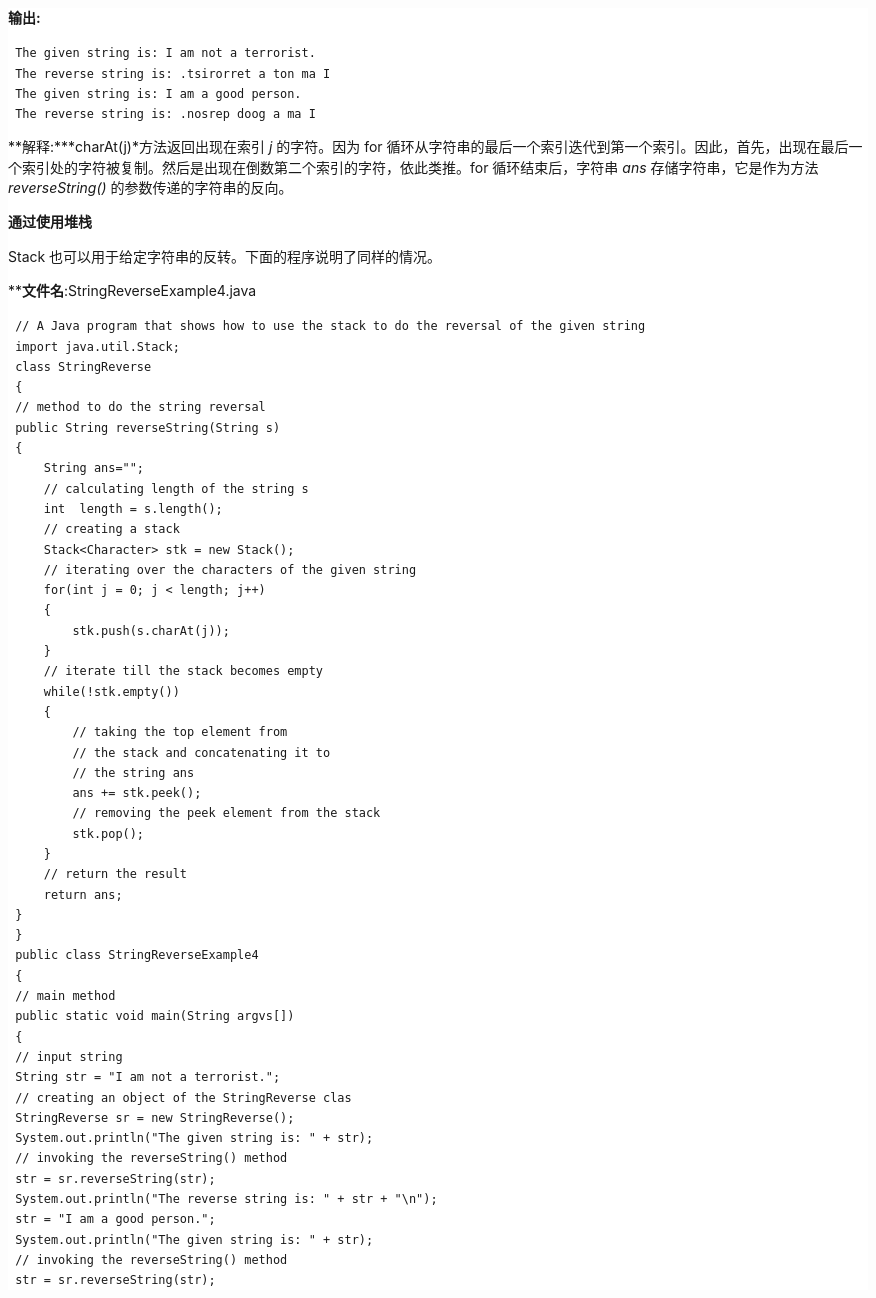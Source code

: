 **输出:**

```
 The given string is: I am not a terrorist.
 The reverse string is: .tsirorret a ton ma I
 The given string is: I am a good person.
 The reverse string is: .nosrep doog a ma I 
```

**解释:***charAt(j)*方法返回出现在索引 *j* 的字符。因为 for 循环从字符串的最后一个索引迭代到第一个索引。因此，首先，出现在最后一个索引处的字符被复制。然后是出现在倒数第二个索引的字符，依此类推。for 循环结束后，字符串 *ans* 存储字符串，它是作为方法 *reverseString()* 的参数传递的字符串的反向。

**通过使用堆栈**

Stack 也可以用于给定字符串的反转。下面的程序说明了同样的情况。

 ****文件名**:StringReverseExample4.java

```
 // A Java program that shows how to use the stack to do the reversal of the given string
 import java.util.Stack;
 class StringReverse
 { 
 // method to do the string reversal
 public String reverseString(String s)
 {
     String ans=""; 
     // calculating length of the string s
     int  length = s.length();
     // creating a stack
     Stack<Character> stk = new Stack();
     // iterating over the characters of the given string
     for(int j = 0; j < length; j++)
     { 
         stk.push(s.charAt(j)); 
     }
     // iterate till the stack becomes empty
     while(!stk.empty())
     {
         // taking the top element from
         // the stack and concatenating it to
         // the string ans
         ans += stk.peek();
         // removing the peek element from the stack
         stk.pop();
     }
     // return the result
     return ans;
 } 
 } 
 public class StringReverseExample4
 { 
 // main method   
 public static void main(String argvs[])
 { 
 // input string
 String str = "I am not a terrorist.";
 // creating an object of the StringReverse clas
 StringReverse sr = new StringReverse();
 System.out.println("The given string is: " + str);
 // invoking the reverseString() method
 str = sr.reverseString(str);
 System.out.println("The reverse string is: " + str + "\n");
 str = "I am a good person.";
 System.out.println("The given string is: " + str);
 // invoking the reverseString() method
 str = sr.reverseString(str);
```